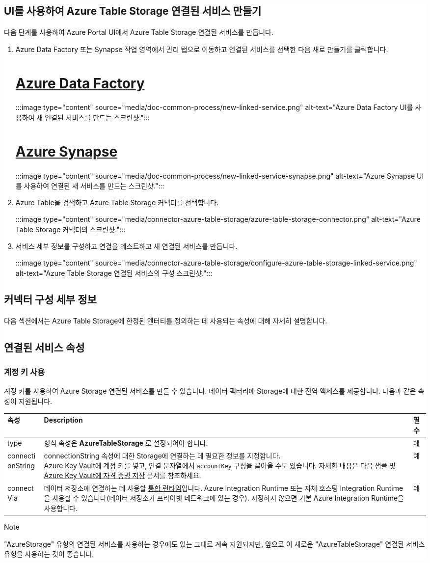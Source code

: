 ## <a name="create-an-azure-table-storage-linked-service-using-ui"></a>UI를 사용하여 Azure Table Storage 연결된 서비스 만들기

다음 단계를 사용하여 Azure Portal UI에서 Azure Table Storage 연결된 서비스를 만듭니다.

1. Azure Data Factory 또는 Synapse 작업 영역에서 관리 탭으로 이동하고 연결된 서비스를 선택한 다음 새로 만들기를 클릭합니다.

    # <a name="azure-data-factory"></a>[Azure Data Factory](#tab/data-factory)

    :::image type="content" source="media/doc-common-process/new-linked-service.png" alt-text="Azure Data Factory UI를 사용하여 새 연결된 서비스를 만드는 스크린샷.":::

    # <a name="azure-synapse"></a>[Azure Synapse](#tab/synapse-analytics)

    :::image type="content" source="media/doc-common-process/new-linked-service-synapse.png" alt-text="Azure Synapse UI를 사용하여 연결된 새 서비스를 만드는 스크린샷.":::

2. Azure Table을 검색하고 Azure Table Storage 커넥터를 선택합니다.

    :::image type="content" source="media/connector-azure-table-storage/azure-table-storage-connector.png" alt-text="Azure Table Storage 커넥터의 스크린샷.":::    

1. 서비스 세부 정보를 구성하고 연결을 테스트하고 새 연결된 서비스를 만듭니다.

    :::image type="content" source="media/connector-azure-table-storage/configure-azure-table-storage-linked-service.png" alt-text="Azure Table Storage 연결된 서비스의 구성 스크린샷.":::

## <a name="connector-configuration-details"></a>커넥터 구성 세부 정보

다음 섹션에서는 Azure Table Storage에 한정된 엔터티를 정의하는 데 사용되는 속성에 대해 자세히 설명합니다.

## <a name="linked-service-properties"></a>연결된 서비스 속성

### <a name="use-an-account-key"></a>계정 키 사용

계정 키를 사용하여 Azure Storage 연결된 서비스를 만들 수 있습니다. 데이터 팩터리에 Storage에 대한 전역 액세스를 제공합니다. 다음과 같은 속성이 지원됩니다.

| 속성 | Description | 필수 |
|:--- |:--- |:--- |
| type | 형식 속성은 **AzureTableStorage** 로 설정되어야 합니다. |예 |
| connectionString | connectionString 속성에 대한 Storage에 연결하는 데 필요한 정보를 지정합니다. <br/>Azure Key Vault에 계정 키를 넣고, 연결 문자열에서 `accountKey` 구성을 끌어올 수도 있습니다. 자세한 내용은 다음 샘플 및 [Azure Key Vault에 자격 증명 저장](store-credentials-in-key-vault.md) 문서를 참조하세요. |예 |
| connectVia | 데이터 저장소에 연결하는 데 사용할 [통합 런타임](concepts-integration-runtime.md)입니다. Azure Integration Runtime 또는 자체 호스팅 Integration Runtime을 사용할 수 있습니다(데이터 저장소가 프라이빗 네트워크에 있는 경우). 지정하지 않으면 기본 Azure Integration Runtime을 사용합니다. |예 |

>[!NOTE]
>"AzureStorage" 유형의 연결된 서비스를 사용하는 경우에도 있는 그대로 계속 지원되지만, 앞으로 이 새로운 "AzureTableStorage" 연결된 서비스 유형을 사용하는 것이 좋습니다.
